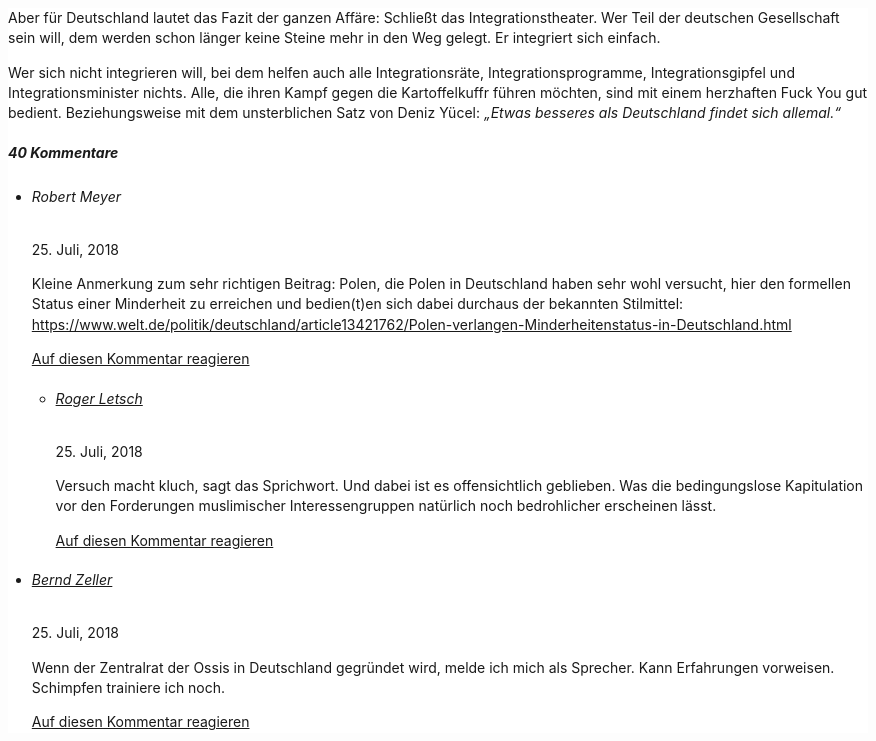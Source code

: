 Aber für Deutschland lautet das Fazit der ganzen Affäre: Schließt das Integrationstheater. Wer Teil der deutschen Gesellschaft sein will, dem werden schon länger keine Steine mehr in den Weg gelegt. Er integriert sich einfach.

Wer sich nicht integrieren will, bei dem helfen auch alle Integrationsräte, Integrationsprogramme, Integrationsgipfel und Integrationsminister nichts. Alle, die ihren Kampf gegen die Kartoffelkuffr führen möchten, sind mit einem herzhaften Fuck You gut bedient. Beziehungsweise mit dem unsterblichen Satz von Deniz Yücel: _„Etwas besseres als Deutschland findet sich allemal.“_



<h5 class="comments-h">
40 Kommentare </h5>
<ul class="commentlist">
<li class="comment even thread-even depth-1 clearfix" id="li-comment-4305">
<h6 class="author">Robert Meyer</h6> <span class="date">25. Juli, 2018</span>



Kleine Anmerkung zum sehr richtigen Beitrag: Polen, die Polen in Deutschland haben sehr wohl versucht, hier den formellen Status einer Minderheit zu erreichen und bedien(t)en sich dabei durchaus der bekannten Stilmittel:<br>
<a href="https://www.welt.de/politik/deutschland/article13421762/Polen-verlangen-Minderheitenstatus-in-Deutschland.html" rel="nofollow ugc">https://www.welt.de/politik/deutschland/article13421762/Polen-verlangen-Minderheitenstatus-in-Deutschland.html</a>

<a rel="nofollow" class="comment-reply-link" href="#comment-4305" data-commentid="4305" data-postid="7203" data-belowelement="comment-4305" data-respondelement="respond" data-replyto="Antworte auf Robert Meyer" aria-label="Antworte auf Robert Meyer">Auf diesen Kommentar reagieren</a> 


<ul class="children">
<li class="comment odd alt depth-2 clearfix" id="li-comment-4331">
<h6 class="author"><a href="https://unbesorgt.de" class="url" rel="ugc external nofollow">Roger Letsch</a></h6> <span class="date">25. Juli, 2018</span>



Versuch macht kluch, sagt das Sprichwort. Und dabei ist es offensichtlich geblieben. Was die bedingungslose Kapitulation vor den Forderungen muslimischer Interessengruppen natürlich noch bedrohlicher erscheinen lässt.

<a rel="nofollow" class="comment-reply-link" href="#comment-4331" data-commentid="4331" data-postid="7203" data-belowelement="comment-4331" data-respondelement="respond" data-replyto="Antworte auf Roger Letsch" aria-label="Antworte auf Roger Letsch">Auf diesen Kommentar reagieren</a> 


</li>
</ul>
</li>
<li class="comment even thread-odd thread-alt depth-1 clearfix" id="li-comment-4306">
<h6 class="author"><a href="http://zellerzeitung.de," class="url" rel="ugc external nofollow">Bernd Zeller</a></h6> <span class="date">25. Juli, 2018</span>



Wenn der Zentralrat der Ossis in Deutschland gegründet wird, melde ich mich als Sprecher. Kann Erfahrungen vorweisen. Schimpfen trainiere ich noch.

<a rel="nofollow" class="comment-reply-link" href="#comment-4306" data-commentid="4306" data-postid="7203" data-belowelement="comment-4306" data-respondelement="respond" data-replyto="Antworte auf Bernd Zeller" aria-label="Antworte auf Bernd Zeller">Auf diesen Kommentar reagieren</a> 
